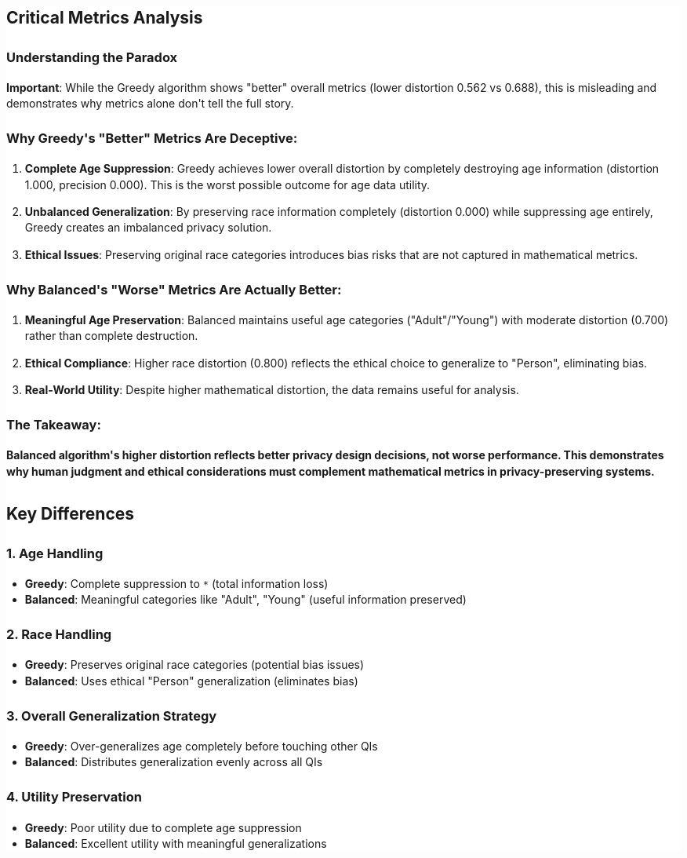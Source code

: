 ## Critical Metrics Analysis

### Understanding the Paradox
**Important**: While the Greedy algorithm shows "better" overall metrics (lower distortion 0.562 vs 0.688), this is misleading and demonstrates why metrics alone don't tell the full story.

### Why Greedy's "Better" Metrics Are Deceptive:

1. **Complete Age Suppression**: Greedy achieves lower overall distortion by completely destroying age information (distortion 1.000, precision 0.000). This is the worst possible outcome for age data utility.

2. **Unbalanced Generalization**: By preserving race information completely (distortion 0.000) while suppressing age entirely, Greedy creates an imbalanced privacy solution.

3. **Ethical Issues**: Preserving original race categories introduces bias risks that are not captured in mathematical metrics.

### Why Balanced's "Worse" Metrics Are Actually Better:

1. **Meaningful Age Preservation**: Balanced maintains useful age categories ("Adult"/"Young") with moderate distortion (0.700) rather than complete destruction.

2. **Ethical Compliance**: Higher race distortion (0.800) reflects the ethical choice to generalize to "Person", eliminating bias.

3. **Real-World Utility**: Despite higher mathematical distortion, the data remains useful for analysis.

### The Takeaway:
**Balanced algorithm's higher distortion reflects better privacy design decisions, not worse performance. This demonstrates why human judgment and ethical considerations must complement mathematical metrics in privacy-preserving systems.**

## Key Differences

### 1. Age Handling
- **Greedy**: Complete suppression to `*` (total information loss)
- **Balanced**: Meaningful categories like "Adult", "Young" (useful information preserved)

### 2. Race Handling
- **Greedy**: Preserves original race categories (potential bias issues)
- **Balanced**: Uses ethical "Person" generalization (eliminates bias)

### 3. Overall Generalization Strategy
- **Greedy**: Over-generalizes age completely before touching other QIs
- **Balanced**: Distributes generalization evenly across all QIs

### 4. Utility Preservation
- **Greedy**: Poor utility due to complete age suppression
- **Balanced**: Excellent utility with meaningful generalizations
